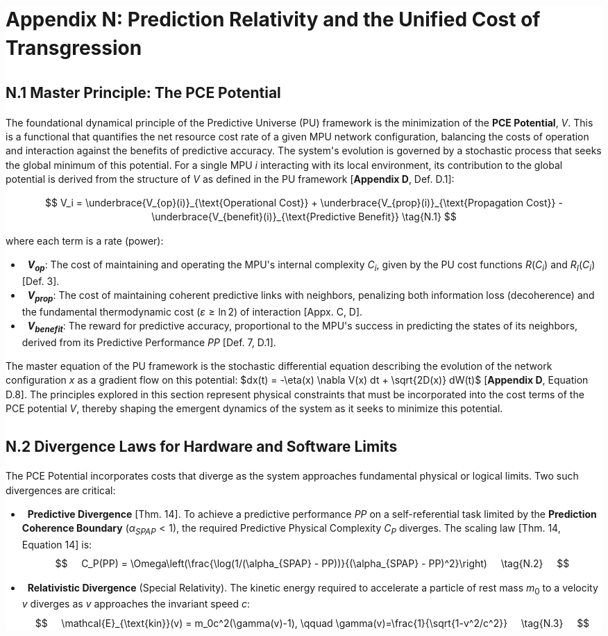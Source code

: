 # Appendix N: Prediction Relativity and the Unified Cost of Transgression

## N.1 Master Principle: The PCE Potential

The foundational dynamical principle of the Predictive Universe (PU) framework is the minimization of the **PCE Potential**, $V$. This is a functional that quantifies the net resource cost rate of a given MPU network configuration, balancing the costs of operation and interaction against the benefits of predictive accuracy. The system's evolution is governed by a stochastic process that seeks the global minimum of this potential. For a single MPU $i$ interacting with its local environment, its contribution to the global potential is derived from the structure of $V$ as defined in the PU framework [**Appendix D**, Def. D.1]:

$$
V_i = \underbrace{V_{op}(i)}_{\text{Operational Cost}} + \underbrace{V_{prop}(i)}_{\text{Propagation Cost}} - \underbrace{V_{benefit}(i)}_{\text{Predictive Benefit}}
\tag{N.1}
$$

where each term is a rate (power):
*   **$V_{op}$**: The cost of maintaining and operating the MPU's internal complexity $C_i$, given by the PU cost functions $R(C_i)$ and $R_I(C_i)$ [Def. 3].
*   **$V_{prop}$**: The cost of maintaining coherent predictive links with neighbors, penalizing both information loss (decoherence) and the fundamental thermodynamic cost ($\varepsilon \ge \ln 2$) of interaction [Appx. C, D].
*   **$V_{benefit}$**: The reward for predictive accuracy, proportional to the MPU's success in predicting the states of its neighbors, derived from its Predictive Performance $PP$ [Def. 7, D.1].

The master equation of the PU framework is the stochastic differential equation describing the evolution of the network configuration $x$ as a gradient flow on this potential: $dx(t) = -\eta(x) \nabla V(x) dt + \sqrt{2D(x)} dW(t)$ [**Appendix D**, Equation D.8]. The principles explored in this section represent physical constraints that must be incorporated into the cost terms of the PCE potential $V$, thereby shaping the emergent dynamics of the system as it seeks to minimize this potential.

## N.2 Divergence Laws for Hardware and Software Limits

The PCE Potential incorporates costs that diverge as the system approaches fundamental physical or logical limits. Two such divergences are critical:

*   **Predictive Divergence** [Thm. 14]. To achieve a predictive performance $PP$ on a self-referential task limited by the **Prediction Coherence Boundary** ($\alpha_{SPAP} < 1$), the required Predictive Physical Complexity $C_P$ diverges. The scaling law [Thm. 14, Equation 14] is:
    $$
    C_P(PP) = \Omega\left(\frac{\log(1/(\alpha_{SPAP} - PP))}{(\alpha_{SPAP} - PP)^2}\right)
    \tag{N.2}
    $$

*   **Relativistic Divergence** (Special Relativity). The kinetic energy required to accelerate a particle of rest mass $m_0$ to a velocity $v$ diverges as $v$ approaches the invariant speed $c$:
    $$
    \mathcal{E}_{\text{kin}}(v) = m_0c^2(\gamma(v)-1), \qquad \gamma(v)=\frac{1}{\sqrt{1-v^2/c^2}}
    \tag{N.3}
    $$
